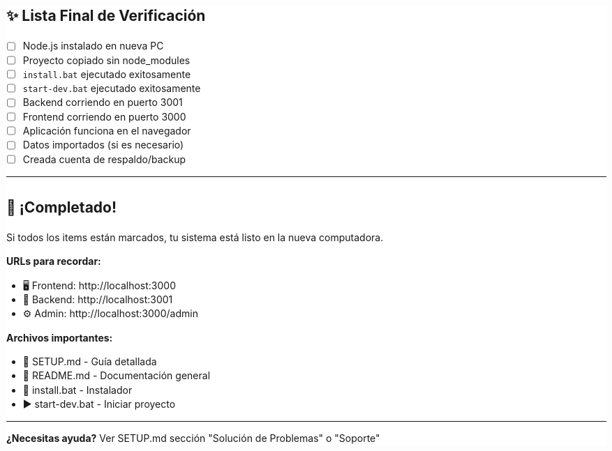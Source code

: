 
## ✨ Lista Final de Verificación

- [ ] Node.js instalado en nueva PC
- [ ] Proyecto copiado sin node_modules
- [ ] `install.bat` ejecutado exitosamente
- [ ] `start-dev.bat` ejecutado exitosamente
- [ ] Backend corriendo en puerto 3001
- [ ] Frontend corriendo en puerto 3000
- [ ] Aplicación funciona en el navegador
- [ ] Datos importados (si es necesario)
- [ ] Creada cuenta de respaldo/backup

---

## 🎉 ¡Completado!

Si todos los items están marcados, tu sistema está listo en la nueva computadora.

**URLs para recordar:**
- 🖥️ Frontend: http://localhost:3000
- 🔧 Backend: http://localhost:3001
- ⚙️ Admin: http://localhost:3000/admin

**Archivos importantes:**
- 📖 SETUP.md - Guía detallada
- 📄 README.md - Documentación general
- 🔧 install.bat - Instalador
- ▶️ start-dev.bat - Iniciar proyecto

---

**¿Necesitas ayuda?**
Ver SETUP.md sección "Solución de Problemas" o "Soporte"
